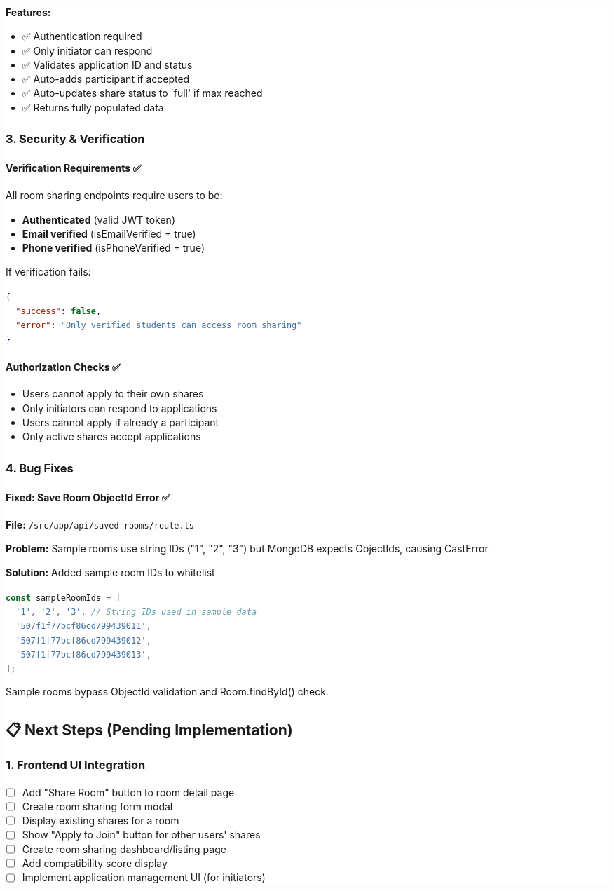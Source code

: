 **Features:**
- ✅ Authentication required
- ✅ Only initiator can respond
- ✅ Validates application ID and status
- ✅ Auto-adds participant if accepted
- ✅ Auto-updates share status to 'full' if max reached
- ✅ Returns fully populated data

### 3. Security & Verification

#### Verification Requirements ✅
All room sharing endpoints require users to be:
- **Authenticated** (valid JWT token)
- **Email verified** (isEmailVerified = true)
- **Phone verified** (isPhoneVerified = true)

If verification fails:
```json
{
  "success": false,
  "error": "Only verified students can access room sharing"
}
```

#### Authorization Checks ✅
- Users cannot apply to their own shares
- Only initiators can respond to applications
- Users cannot apply if already a participant
- Only active shares accept applications

### 4. Bug Fixes

#### **Fixed: Save Room ObjectId Error** ✅
**File:** `/src/app/api/saved-rooms/route.ts`

**Problem:** Sample rooms use string IDs ("1", "2", "3") but MongoDB expects ObjectIds, causing CastError

**Solution:** Added sample room IDs to whitelist
```typescript
const sampleRoomIds = [
  '1', '2', '3', // String IDs used in sample data
  '507f1f77bcf86cd799439011',
  '507f1f77bcf86cd799439012',
  '507f1f77bcf86cd799439013',
];
```

Sample rooms bypass ObjectId validation and Room.findById() check.

## 📋 Next Steps (Pending Implementation)

### 1. Frontend UI Integration
- [ ] Add "Share Room" button to room detail page
- [ ] Create room sharing form modal
- [ ] Display existing shares for a room
- [ ] Show "Apply to Join" button for other users' shares
- [ ] Create room sharing dashboard/listing page
- [ ] Add compatibility score display
- [ ] Implement application management UI (for initiators)
